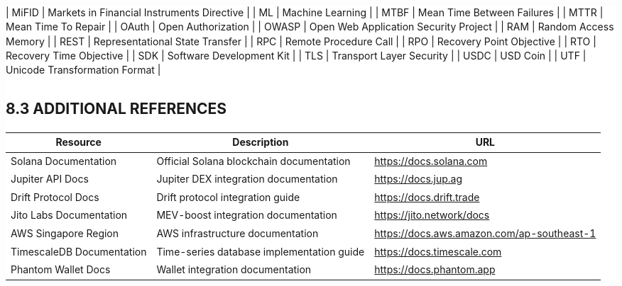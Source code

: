 | MiFID | Markets in Financial Instruments Directive |
| ML | Machine Learning |
| MTBF | Mean Time Between Failures |
| MTTR | Mean Time To Repair |
| OAuth | Open Authorization |
| OWASP | Open Web Application Security Project |
| RAM | Random Access Memory |
| REST | Representational State Transfer |
| RPC | Remote Procedure Call |
| RPO | Recovery Point Objective |
| RTO | Recovery Time Objective |
| SDK | Software Development Kit |
| TLS | Transport Layer Security |
| USDC | USD Coin |
| UTF | Unicode Transformation Format |

## 8.3 ADDITIONAL REFERENCES

| Resource | Description | URL |
|----------|-------------|-----|
| Solana Documentation | Official Solana blockchain documentation | https://docs.solana.com |
| Jupiter API Docs | Jupiter DEX integration documentation | https://docs.jup.ag |
| Drift Protocol Docs | Drift protocol integration guide | https://docs.drift.trade |
| Jito Labs Documentation | MEV-boost integration documentation | https://jito.network/docs |
| AWS Singapore Region | AWS infrastructure documentation | https://docs.aws.amazon.com/ap-southeast-1 |
| TimescaleDB Documentation | Time-series database implementation guide | https://docs.timescale.com |
| Phantom Wallet Docs | Wallet integration documentation | https://docs.phantom.app |